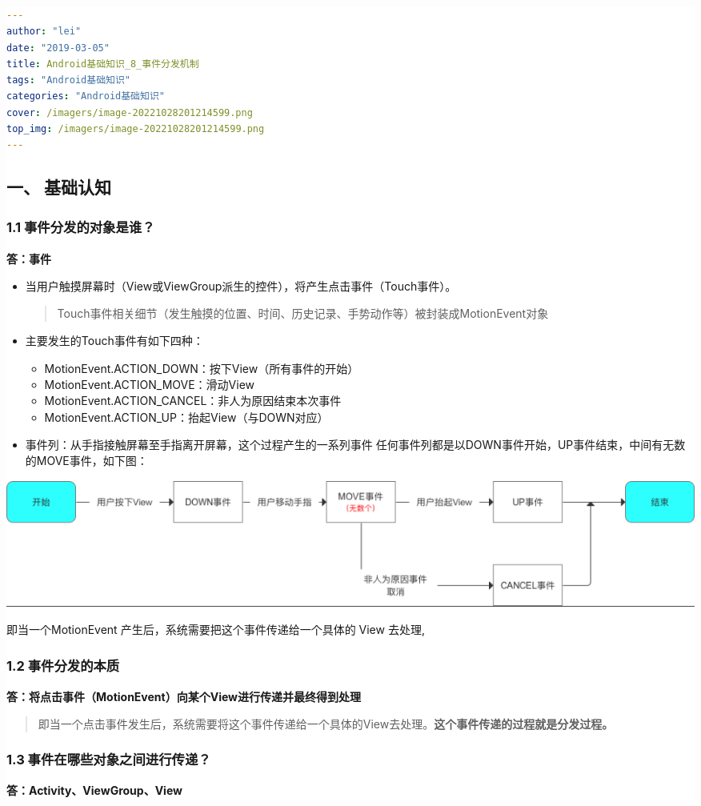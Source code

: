 ```yaml
---
author: "lei"
date: "2019-03-05"
title: Android基础知识_8_事件分发机制
tags: "Android基础知识"
categories: "Android基础知识"
cover: /imagers/image-20221028201214599.png
top_img: /imagers/image-20221028201214599.png
---
```


## 一、 基础认知

### 1.1 事件分发的对象是谁？

**答：事件**

- 当用户触摸屏幕时（View或ViewGroup派生的控件），将产生点击事件（Touch事件）。

  > Touch事件相关细节（发生触摸的位置、时间、历史记录、手势动作等）被封装成MotionEvent对象

- 主要发生的Touch事件有如下四种：

  - MotionEvent.ACTION_DOWN：按下View（所有事件的开始）
  - MotionEvent.ACTION_MOVE：滑动View
  - MotionEvent.ACTION_CANCEL：非人为原因结束本次事件
  - MotionEvent.ACTION_UP：抬起View（与DOWN对应）

- 事件列：从手指接触屏幕至手指离开屏幕，这个过程产生的一系列事件
  任何事件列都是以DOWN事件开始，UP事件结束，中间有无数的MOVE事件，如下图：

![image-20221030032354978](imagers/image-20221030032354978.png)

即当一个MotionEvent 产生后，系统需要把这个事件传递给一个具体的 View 去处理, 

### 1.2 事件分发的本质

**答：将点击事件（MotionEvent）向某个View进行传递并最终得到处理**

> 即当一个点击事件发生后，系统需要将这个事件传递给一个具体的View去处理。**这个事件传递的过程就是分发过程。**

### 1.3 事件在哪些对象之间进行传递？

**答：Activity、ViewGroup、View**
